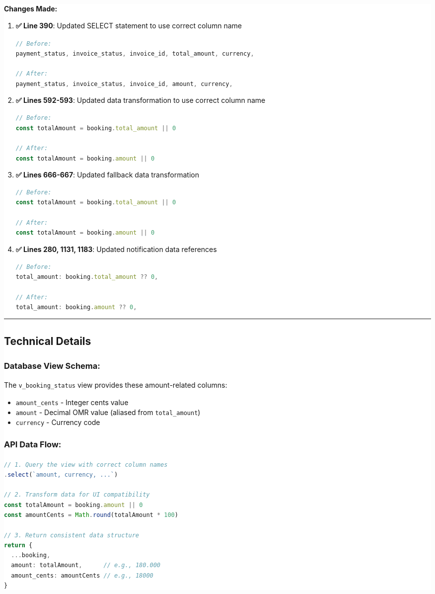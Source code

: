 **Changes Made:**

1. **✅ Line 390**: Updated SELECT statement to use correct column name
   ```typescript
   // Before:
   payment_status, invoice_status, invoice_id, total_amount, currency,
   
   // After:
   payment_status, invoice_status, invoice_id, amount, currency,
   ```

2. **✅ Lines 592-593**: Updated data transformation to use correct column name
   ```typescript
   // Before:
   const totalAmount = booking.total_amount || 0
   
   // After:
   const totalAmount = booking.amount || 0
   ```

3. **✅ Lines 666-667**: Updated fallback data transformation
   ```typescript
   // Before:
   const totalAmount = booking.total_amount || 0
   
   // After:
   const totalAmount = booking.amount || 0
   ```

4. **✅ Lines 280, 1131, 1183**: Updated notification data references
   ```typescript
   // Before:
   total_amount: booking.total_amount ?? 0,
   
   // After:
   total_amount: booking.amount ?? 0,
   ```

---

## Technical Details

### **Database View Schema:**
The `v_booking_status` view provides these amount-related columns:
- `amount_cents` - Integer cents value
- `amount` - Decimal OMR value (aliased from `total_amount`)
- `currency` - Currency code

### **API Data Flow:**
```typescript
// 1. Query the view with correct column names
.select(`amount, currency, ...`)

// 2. Transform data for UI compatibility
const totalAmount = booking.amount || 0
const amountCents = Math.round(totalAmount * 100)

// 3. Return consistent data structure
return {
  ...booking,
  amount: totalAmount,      // e.g., 180.000
  amount_cents: amountCents // e.g., 18000
}
```
